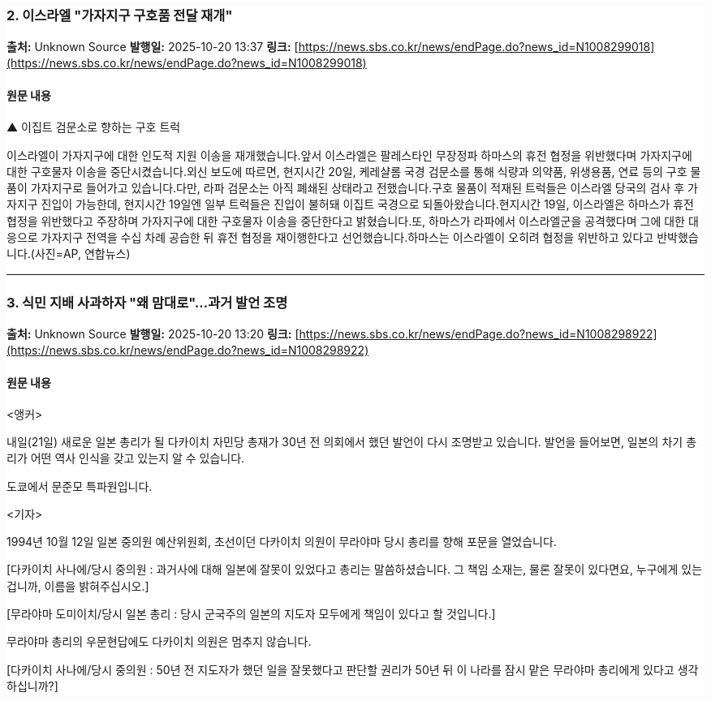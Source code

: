 
### 2. 이스라엘 "가자지구 구호품 전달 재개"

**출처:** Unknown Source
**발행일:** 2025-10-20 13:37
**링크:** [https://news.sbs.co.kr/news/endPage.do?news_id=N1008299018](https://news.sbs.co.kr/news/endPage.do?news_id=N1008299018)

#### 원문 내용

▲ 이집트 검문소로 향하는 구호 트럭

이스라엘이 가자지구에 대한 인도적 지원 이송을 재개했습니다.앞서 이스라엘은 팔레스타인 무장정파 하마스의 휴전 협정을 위반했다며 가자지구에 대한 구호물자 이송을 중단시켰습니다.외신 보도에 따르면, 현지시간 20일, 케레샬롬 국경 검문소를 통해 식량과 의약품, 위생용품, 연료 등의 구호 물품이 가자지구로 들어가고 있습니다.다만, 라파 검문소는 아직 폐쇄된 상태라고 전했습니다.구호 물품이 적재된 트럭들은 이스라엘 당국의 검사 후 가자지구 진입이 가능한데, 현지시간 19일엔 일부 트럭들은 진입이 불허돼 이집트 국경으로 되돌아왔습니다.현지시간 19일, 이스라엘은 하마스가 휴전 협정을 위반했다고 주장하며 가자지구에 대한 구호물자 이송을 중단한다고 밝혔습니다.또, 하마스가 라파에서 이스라엘군을 공격했다며 그에 대한 대응으로 가자지구 전역을 수십 차례 공습한 뒤 휴전 협정을 재이행한다고 선언했습니다.하마스는 이스라엘이 오히려 협정을 위반하고 있다고 반박했습니다.(사진=AP, 연합뉴스)

---

### 3. 식민 지배 사과하자 "왜 맘대로"…과거 발언 조명

**출처:** Unknown Source
**발행일:** 2025-10-20 13:20
**링크:** [https://news.sbs.co.kr/news/endPage.do?news_id=N1008298922](https://news.sbs.co.kr/news/endPage.do?news_id=N1008298922)

#### 원문 내용

<앵커>



내일(21일) 새로운 일본 총리가 될 다카이치 자민당 총재가 30년 전 의회에서 했던 발언이 다시 조명받고 있습니다. 발언을 들어보면, 일본의 차기 총리가 어떤 역사 인식을 갖고 있는지 알 수 있습니다.



도쿄에서 문준모 특파원입니다.



<기자>



1994년 10월 12일 일본 중의원 예산위원회, 초선이던 다카이치 의원이 무라야마 당시 총리를 향해 포문을 열었습니다.



[다카이치 사나에/당시 중의원 : 과거사에 대해 일본에 잘못이 있었다고 총리는 말씀하셨습니다. 그 책임 소재는, 물론 잘못이 있다면요, 누구에게 있는 겁니까, 이름을 밝혀주십시오.]



[무라야마 도미이치/당시 일본 총리 : 당시 군국주의 일본의 지도자 모두에게 책임이 있다고 할 것입니다.]



무라야마 총리의 우문현답에도 다카이치 의원은 멈추지 않습니다.



[다카이치 사나에/당시 중의원 : 50년 전 지도자가 했던 일을 잘못했다고 판단할 권리가 50년 뒤 이 나라를 잠시 맡은 무라야마 총리에게 있다고 생각하십니까?]
